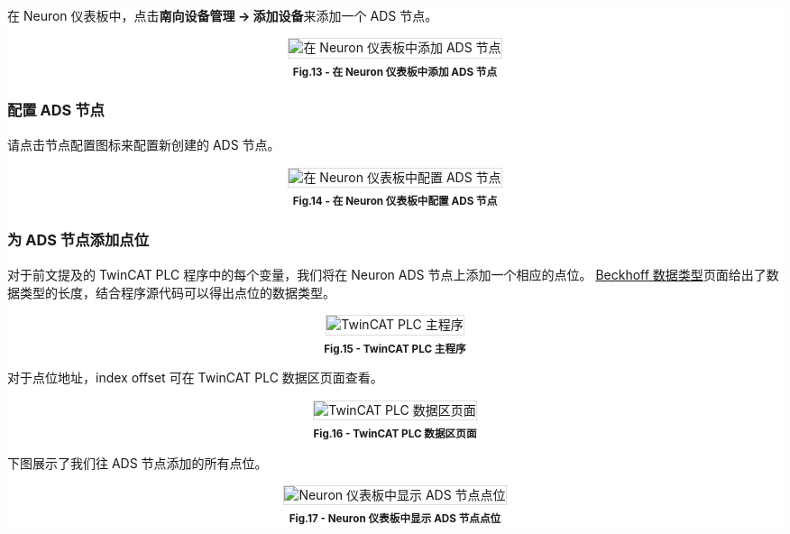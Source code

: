 在 Neuron 仪表板中，点击**南向设备管理 -> 添加设备**来添加一个 ADS 节点。

<figure align="center">
  <img src="./assets/add-driver.png"
       style="border:thin solid #E0DCD9; width: 60%"
       alt="在 Neuron 仪表板中添加 ADS 节点">
  <figcaption align = "center">
    <sub><b>Fig.13 - 在 Neuron 仪表板中添加 ADS 节点</b></sub>
  </figcaption>
</figure>

### 配置 ADS 节点

请点击节点配置图标来配置新创建的 ADS 节点。

<figure align="center">
  <img src="./assets/driver-setting.png"
       style="border:thin solid #E0DCD9; width: 60%"
       alt="在 Neuron 仪表板中配置 ADS 节点">
  <figcaption align = "center">
    <sub><b>Fig.14 - 在 Neuron 仪表板中配置 ADS 节点</b></sub>
  </figcaption>
</figure>

### 为 ADS 节点添加点位

对于前文提及的 TwinCAT PLC 程序中的每个变量，我们将在 Neuron ADS 节点上添加一个相应的点位。
[Beckhoff 数据类型]页面给出了数据类型的长度，结合程序源代码可以得出点位的数据类型。

<figure align="center">
  <img src="./assets/plc-tag-1.png"
       style="border:thin solid #E0DCD9; width: 60%"
       alt="TwinCAT PLC 主程序">
  <figcaption align = "center">
    <sub><b>Fig.15 - TwinCAT PLC 主程序</b></sub>
  </figcaption>
</figure>

对于点位地址，index offset 可在 TwinCAT PLC 数据区页面查看。

<figure align="center">
  <img src="./assets/plc-tag-2.png"
       style="border:thin solid #E0DCD9; width: 60%"
       alt="TwinCAT PLC 数据区页面">
  <figcaption align = "center">
    <sub><b>Fig.16 - TwinCAT PLC 数据区页面</b></sub>
  </figcaption>
</figure>

下图展示了我们往 ADS 节点添加的所有点位。

<figure align="center">
  <img src="./assets/tag-list.png"
       style="border:thin solid #E0DCD9; width: 60%"
       alt="Neuron 仪表板中显示 ADS 节点点位">
  <figcaption align = "center">
    <sub><b>Fig.17 - Neuron 仪表板中显示 ADS 节点点位</b></sub>
  </figcaption>
</figure>


[安装指南]: ../../../quick-start/installation.md
[Beckhoff TwinCAT 网站]: https://www.beckhoff.com/en-us/products/automation/twincat
[Beckhoff index group/offset 页面]: https://infosys.beckhoff.com/english.php?content=../content/1033/tcadscommon/12495369867.html
[Beckhoff 数据类型]: https://infosys.beckhoff.com/english.php?content=../content/1033/tc3_plc_intro/2529399691.html
